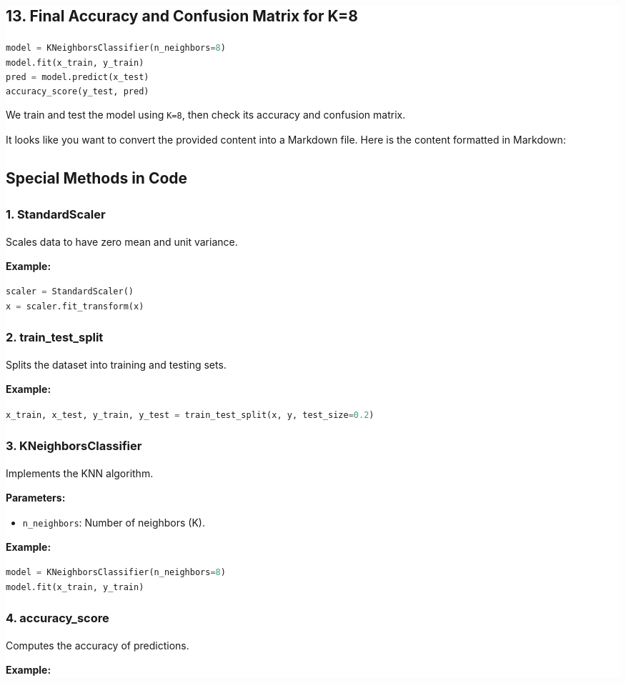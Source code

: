 ## 13. Final Accuracy and Confusion Matrix for K=8
```python
model = KNeighborsClassifier(n_neighbors=8)
model.fit(x_train, y_train)
pred = model.predict(x_test)
accuracy_score(y_test, pred)
```
We train and test the model using `K=8`, then check its accuracy and confusion matrix.

It looks like you want to convert the provided content into a Markdown file. Here is the content formatted in Markdown:


## Special Methods in Code

### 1. StandardScaler

Scales data to have zero mean and unit variance.

**Example:**

```python
scaler = StandardScaler()
x = scaler.fit_transform(x)
```

### 2. train_test_split

Splits the dataset into training and testing sets.

**Example:**

```python
x_train, x_test, y_train, y_test = train_test_split(x, y, test_size=0.2)
```

### 3. KNeighborsClassifier

Implements the KNN algorithm.

**Parameters:**

- `n_neighbors`: Number of neighbors (K).

**Example:**

```python
model = KNeighborsClassifier(n_neighbors=8)
model.fit(x_train, y_train)
```

### 4. accuracy_score

Computes the accuracy of predictions.

**Example:**
